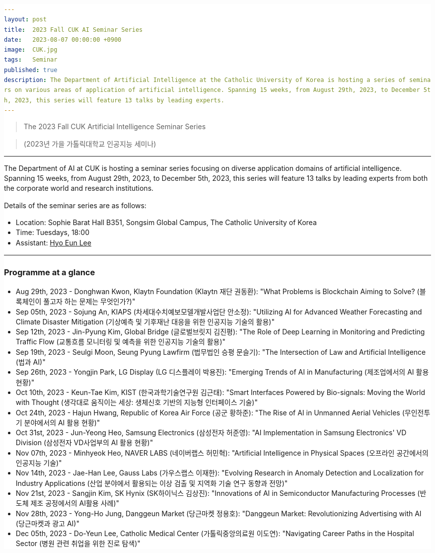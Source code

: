 ```yaml
---
layout: post
title:  2023 Fall CUK AI Seminar Series
date:   2023-08-07 00:00:00 +0900
image:  CUK.jpg
tags:   Seminar
published: true
description: The Department of Artificial Intelligence at the Catholic University of Korea is hosting a series of seminars on various areas of application of artificial intelligence. Spanning 15 weeks, from August 29th, 2023, to December 5th, 2023, this series will feature 13 talks by leading experts.
---
```


> The 2023 Fall CUK Artificial Intelligence Seminar Series

> (2023년 가을 가톨릭대학교 인공지능 세미나)

***

The Department of AI at CUK is hosting a seminar series focusing on diverse application domains of artificial intelligence. Spanning 15 weeks, from August 29th, 2023, to December 5th, 2023, this series will feature 13 talks by leading experts from both the corporate world and research institutions.

Details of the seminar series are as follows:
* Location: Sophie Barat Hall B351, Songsim Global Campus, The Catholic University of Korea
* Time: Tuesdays, 18:00
* Assistant: [Hyo Eun Lee](https://nslab-cuk.github.io/member/helee)

***

### Programme at a glance
* Aug 29th, 2023 - Donghwan Kwon, Klaytn Foundation (Klaytn 재단 권동환): "What Problems is Blockchain Aiming to Solve? (블록체인이 풀고자 하는 문제는 무엇인가?)"
* Sep 05th, 2023 - Sojung An, KIAPS (차세대수치예보모델개발사업단 안소정): "Utilizing AI for Advanced Weather Forecasting and Climate Disaster Mitigation (기상예측 및 기후재난 대응을 위한 인공지능 기술의 활용)"
* Sep 12th, 2023 - Jin-Pyung Kim, Global Bridge (글로벌브릿지 김진평): "The Role of Deep Learning in Monitoring and Predicting Traffic Flow (교통흐름 모니터링 및 예측을 위한 인공지능 기술의 활용)"
* Sep 19th, 2023 - Seulgi Moon, Seung Pyung Lawfirm (법무법인 승평 문슬기): "The Intersection of Law and Artificial Intelligence (법과 AI)"
* Sep 26th, 2023 - Yongjin Park, LG Display (LG 디스플레이 박용진): "Emerging Trends of AI in Manufacturing (제조업에서의 AI 활용 현황)"
* Oct 10th, 2023 - Keun-Tae Kim, KIST (한국과학기술연구원 김근태): "Smart Interfaces Powered by Bio-signals: Moving the World with Thought (생각대로 움직이는 세상: 생체신호 기반의 지능형 인터페이스 기술)"
* Oct 24th, 2023 - Hajun Hwang, Republic of Korea Air Force (공군 황하준): "The Rise of AI in Unmanned Aerial Vehicles (무인전투기 분야에서의 AI 활용 현황)"
* Oct 31st, 2023 - Jun-Yeong Heo, Samsung Electronics (삼성전자 허준영): "AI Implementation in Samsung Electronics' VD Division (삼성전자 VD사업부의 AI 활용 현황)"
* Nov 07th, 2023 - Minhyeok Heo, NAVER LABS (네이버랩스 허민혁): "Artificial Intelligence in Physical Spaces (오프라인 공간에서의 인공지능 기술)"
* Nov 14th, 2023 - Jae-Han Lee, Gauss Labs (가우스랩스 이재한): "Evolving Research in Anomaly Detection and Localization for Industry Applications (산업 분야에서 활용되는 이상 검출 및 지역화 기술 연구 동향과 전망)"
* Nov 21st, 2023 - Sangjin Kim, SK Hynix (SK하이닉스 김상진): "Innovations of AI in Semiconductor Manufacturing Processes (반도체 제조 공정에서의 AI활용 사례)"
* Nov 28th, 2023 - Yong-Ho Jung, Danggeun Market (당근마켓 정용호): "Danggeun Market: Revolutionizing Advertising with AI (당근마켓과 광고 AI)"
* Dec 05th, 2023 - Do-Yeun Lee, Catholic Medical Center (가톨릭중앙의료원 이도연): "Navigating Career Paths in the Hospital Sector (병원 관련 취업을 위한 진로 탐색)"
